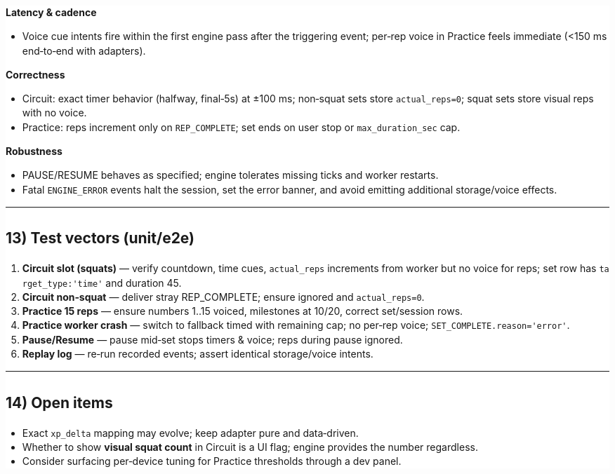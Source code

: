 **Latency & cadence**
- Voice cue intents fire within the first engine pass after the triggering event; per‑rep voice in Practice feels immediate (<150 ms end‑to‑end with adapters).

**Correctness**
- Circuit: exact timer behavior (halfway, final‑5s) at ±100 ms; non‑squat sets store `actual_reps=0`; squat sets store visual reps with no voice.
- Practice: reps increment only on `REP_COMPLETE`; set ends on user stop or `max_duration_sec` cap.

**Robustness**
- PAUSE/RESUME behaves as specified; engine tolerates missing ticks and worker restarts.
- Fatal `ENGINE_ERROR` events halt the session, set the error banner, and avoid emitting additional storage/voice effects.

---

## 13) Test vectors (unit/e2e)
1) **Circuit slot (squats)** — verify countdown, time cues, `actual_reps` increments from worker but no voice for reps; set row has `target_type:'time'` and duration 45.
2) **Circuit non‑squat** — deliver stray REP_COMPLETE; ensure ignored and `actual_reps=0`.
3) **Practice 15 reps** — ensure numbers 1..15 voiced, milestones at 10/20, correct set/session rows.
4) **Practice worker crash** — switch to fallback timed with remaining cap; no per‑rep voice; `SET_COMPLETE.reason='error'`.
5) **Pause/Resume** — pause mid‑set stops timers & voice; reps during pause ignored.
6) **Replay log** — re‑run recorded events; assert identical storage/voice intents.

---

## 14) Open items
- Exact `xp_delta` mapping may evolve; keep adapter pure and data‑driven.
- Whether to show **visual squat count** in Circuit is a UI flag; engine provides the number regardless.
- Consider surfacing per‑device tuning for Practice thresholds through a dev panel.
